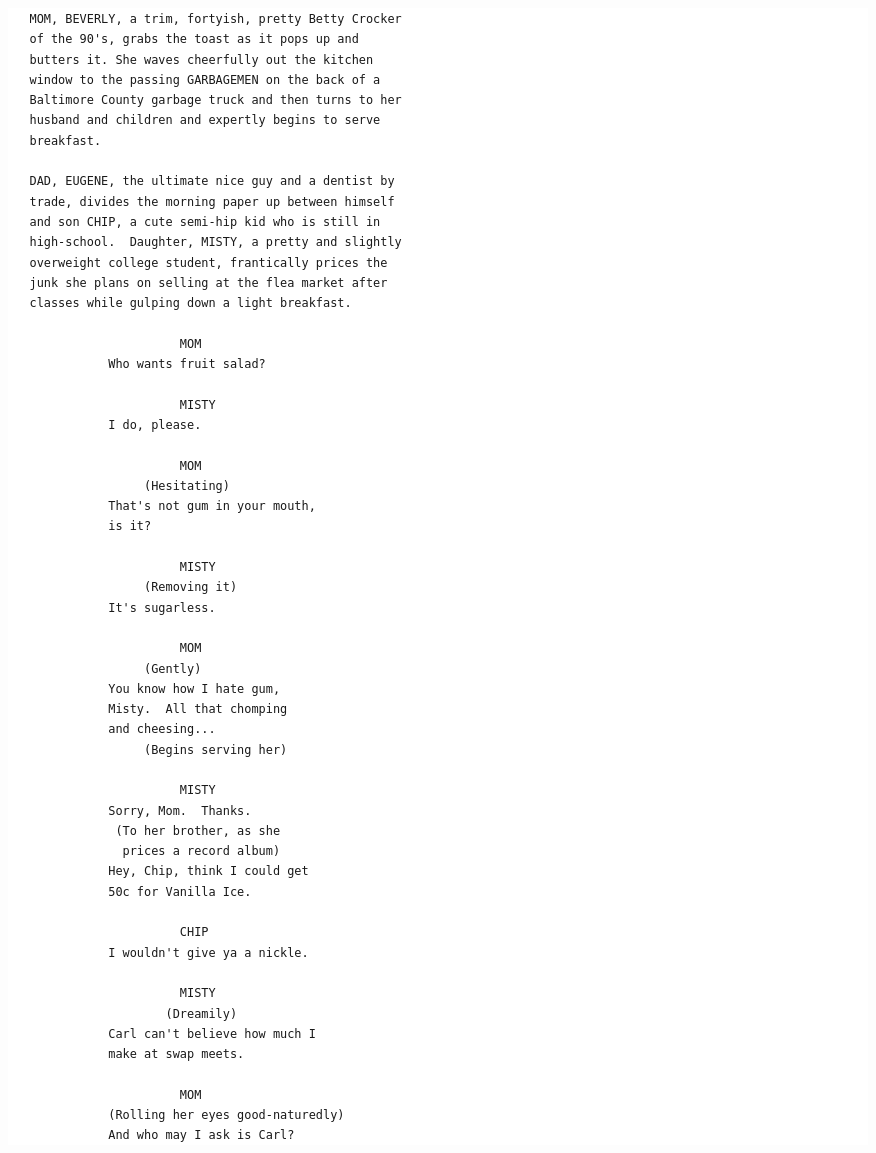        MOM, BEVERLY, a trim, fortyish, pretty Betty Crocker
       of the 90's, grabs the toast as it pops up and
       butters it. She waves cheerfully out the kitchen
       window to the passing GARBAGEMEN on the back of a
       Baltimore County garbage truck and then turns to her
       husband and children and expertly begins to serve
       breakfast.

       DAD, EUGENE, the ultimate nice guy and a dentist by
       trade, divides the morning paper up between himself
       and son CHIP, a cute semi-hip kid who is still in
       high-school.  Daughter, MISTY, a pretty and slightly
       overweight college student, frantically prices the
       junk she plans on selling at the flea market after
       classes while gulping down a light breakfast.

                            MOM
                  Who wants fruit salad?

                            MISTY
                  I do, please.

                            MOM
                       (Hesitating)
                  That's not gum in your mouth,
                  is it?

                            MISTY
                       (Removing it)
                  It's sugarless.

                            MOM
                       (Gently)
                  You know how I hate gum,
                  Misty.  All that chomping
                  and cheesing...
                       (Begins serving her)

                            MISTY
                  Sorry, Mom.  Thanks.
                   (To her brother, as she
                    prices a record album)
                  Hey, Chip, think I could get
                  50c for Vanilla Ice.

                            CHIP
                  I wouldn't give ya a nickle.

                            MISTY
                          (Dreamily)
                  Carl can't believe how much I
                  make at swap meets.

                            MOM
                  (Rolling her eyes good-naturedly)
                  And who may I ask is Carl?
